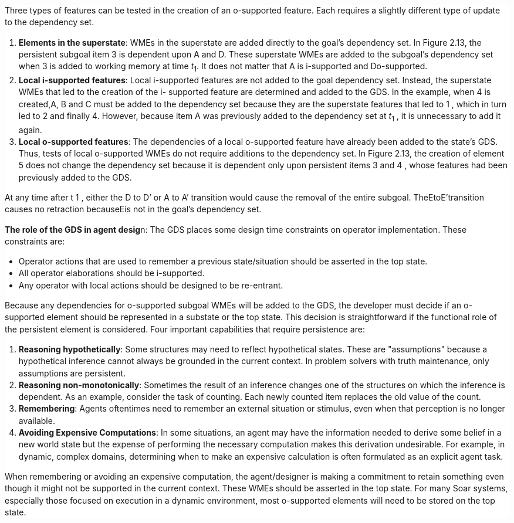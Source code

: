 Three types of features can be tested in the creation of an o-supported feature. Each requires
a slightly different type of update to the dependency set.

1. **Elements in the superstate**: WMEs in the superstate are added directly to the
   goal’s dependency set. In Figure 2.13, the persistent subgoal item 3 is dependent upon
   A and D. These superstate WMEs are added to the subgoal’s dependency set when 3
   is added to working memory at time $t_1$. It does not matter that A is i-supported and
   Do-supported.
2. **Local i-supported features**: Local i-supported features are not added to the goal
   dependency set. Instead, the superstate WMEs that led to the creation of the i-
   supported feature are determined and added to the GDS. In the example, when 4
   is created,A, B and C must be added to the dependency set because they are the
   superstate features that led to 1 , which in turn led to 2 and finally 4. However, because
   item A was previously added to the dependency set at $t_1$ , it is unnecessary to add it
   again.
3. **Local o-supported features**: The dependencies of a local o-supported feature have
   already been added to the state’s GDS. Thus, tests of local o-supported WMEs do not
   require additions to the dependency set. In Figure 2.13, the creation of element 5 does
   not change the dependency set because it is dependent only upon persistent items 3
   and 4 , whose features had been previously added to the GDS.

At any time after t 1 , either the D to D’ or A to A’ transition would cause the removal of
the entire subgoal. TheEtoE’transition causes no retraction becauseEis not in the goal’s
dependency set.

**The role of the GDS in agent desig**n: The GDS places some design time constraints
on operator implementation. These constraints are:

- Operator actions that are used to remember a previous state/situation should be asserted in the top state.
- All operator elaborations should be i-supported.
- Any operator with local actions should be designed to be re-entrant.

Because any dependencies for o-supported subgoal WMEs will be added to the GDS, the
developer must decide if an o-supported element should be represented in a substate or the
top state. This decision is straightforward if the functional role of the persistent element is
considered. Four important capabilities that require persistence are:

1. **Reasoning hypothetically**: Some structures may need to reflect hypothetical states.
   These are "assumptions" because a hypothetical inference cannot always be grounded
   in the current context. In problem solvers with truth maintenance, only assumptions
   are persistent.
2. **Reasoning non-monotonically**: Sometimes the result of an inference changes one
   of the structures on which the inference is dependent. As an example, consider the
   task of counting. Each newly counted item replaces the old value of the count.
3. **Remembering**: Agents oftentimes need to remember an external situation or
   stimulus, even when that perception is no longer available.
4. **Avoiding Expensive Computations**: In some situations, an agent may have the
   information needed to derive some belief in a new world state but the expense of
   performing the necessary computation makes this derivation undesirable. For example,
   in dynamic, complex domains, determining when to make an expensive calculation is
   often formulated as an explicit agent task.

When remembering or avoiding an expensive computation, the agent/designer is making
a commitment to retain something even though it might not be supported in the current
context. These WMEs should be asserted in the top state. For many Soar systems, especially
those focused on execution in a dynamic environment, most o-supported elements will need
to be stored on the top state.
